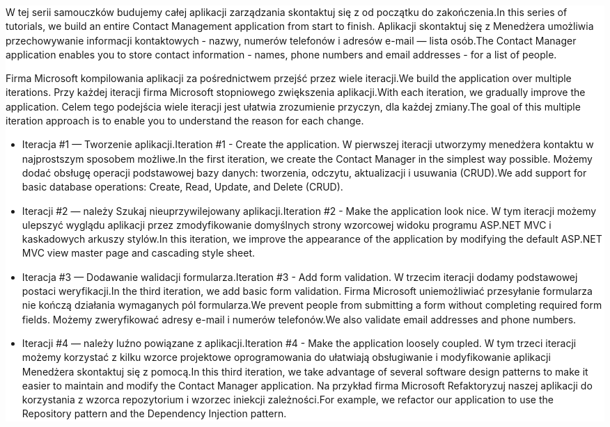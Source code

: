 <span data-ttu-id="f1f97-110">W tej serii samouczków budujemy całej aplikacji zarządzania skontaktuj się z od początku do zakończenia.</span><span class="sxs-lookup"><span data-stu-id="f1f97-110">In this series of tutorials, we build an entire Contact Management application from start to finish.</span></span> <span data-ttu-id="f1f97-111">Aplikacji skontaktuj się z Menedżera umożliwia przechowywanie informacji kontaktowych - nazwy, numerów telefonów i adresów e-mail — lista osób.</span><span class="sxs-lookup"><span data-stu-id="f1f97-111">The Contact Manager application enables you to store contact information - names, phone numbers and email addresses - for a list of people.</span></span>

<span data-ttu-id="f1f97-112">Firma Microsoft kompilowania aplikacji za pośrednictwem przejść przez wiele iteracji.</span><span class="sxs-lookup"><span data-stu-id="f1f97-112">We build the application over multiple iterations.</span></span> <span data-ttu-id="f1f97-113">Przy każdej iteracji firma Microsoft stopniowego zwiększenia aplikacji.</span><span class="sxs-lookup"><span data-stu-id="f1f97-113">With each iteration, we gradually improve the application.</span></span> <span data-ttu-id="f1f97-114">Celem tego podejścia wiele iteracji jest ułatwia zrozumienie przyczyn, dla każdej zmiany.</span><span class="sxs-lookup"><span data-stu-id="f1f97-114">The goal of this multiple iteration approach is to enable you to understand the reason for each change.</span></span>

- <span data-ttu-id="f1f97-115">Iteracja #1 — Tworzenie aplikacji.</span><span class="sxs-lookup"><span data-stu-id="f1f97-115">Iteration #1 - Create the application.</span></span> <span data-ttu-id="f1f97-116">W pierwszej iteracji utworzymy menedżera kontaktu w najprostszym sposobem możliwe.</span><span class="sxs-lookup"><span data-stu-id="f1f97-116">In the first iteration, we create the Contact Manager in the simplest way possible.</span></span> <span data-ttu-id="f1f97-117">Możemy dodać obsługę operacji podstawowej bazy danych: tworzenia, odczytu, aktualizacji i usuwania (CRUD).</span><span class="sxs-lookup"><span data-stu-id="f1f97-117">We add support for basic database operations: Create, Read, Update, and Delete (CRUD).</span></span>

- <span data-ttu-id="f1f97-118">Iteracji #2 — należy Szukaj nieuprzywilejowany aplikacji.</span><span class="sxs-lookup"><span data-stu-id="f1f97-118">Iteration #2 - Make the application look nice.</span></span> <span data-ttu-id="f1f97-119">W tym iteracji możemy ulepszyć wyglądu aplikacji przez zmodyfikowanie domyślnych strony wzorcowej widoku programu ASP.NET MVC i kaskadowych arkuszy stylów.</span><span class="sxs-lookup"><span data-stu-id="f1f97-119">In this iteration, we improve the appearance of the application by modifying the default ASP.NET MVC view master page and cascading style sheet.</span></span>

- <span data-ttu-id="f1f97-120">Iteracja #3 — Dodawanie walidacji formularza.</span><span class="sxs-lookup"><span data-stu-id="f1f97-120">Iteration #3 - Add form validation.</span></span> <span data-ttu-id="f1f97-121">W trzecim iteracji dodamy podstawowej postaci weryfikacji.</span><span class="sxs-lookup"><span data-stu-id="f1f97-121">In the third iteration, we add basic form validation.</span></span> <span data-ttu-id="f1f97-122">Firma Microsoft uniemożliwiać przesyłanie formularza nie kończą działania wymaganych pól formularza.</span><span class="sxs-lookup"><span data-stu-id="f1f97-122">We prevent people from submitting a form without completing required form fields.</span></span> <span data-ttu-id="f1f97-123">Możemy zweryfikować adresy e-mail i numerów telefonów.</span><span class="sxs-lookup"><span data-stu-id="f1f97-123">We also validate email addresses and phone numbers.</span></span>

- <span data-ttu-id="f1f97-124">Iteracji #4 — należy luźno powiązane z aplikacji.</span><span class="sxs-lookup"><span data-stu-id="f1f97-124">Iteration #4 - Make the application loosely coupled.</span></span> <span data-ttu-id="f1f97-125">W tym trzeci iteracji możemy korzystać z kilku wzorce projektowe oprogramowania do ułatwiają obsługiwanie i modyfikowanie aplikacji Menedżera skontaktuj się z pomocą.</span><span class="sxs-lookup"><span data-stu-id="f1f97-125">In this third iteration, we take advantage of several software design patterns to make it easier to maintain and modify the Contact Manager application.</span></span> <span data-ttu-id="f1f97-126">Na przykład firma Microsoft Refaktoryzuj naszej aplikacji do korzystania z wzorca repozytorium i wzorzec iniekcji zależności.</span><span class="sxs-lookup"><span data-stu-id="f1f97-126">For example, we refactor our application to use the Repository pattern and the Dependency Injection pattern.</span></span>
